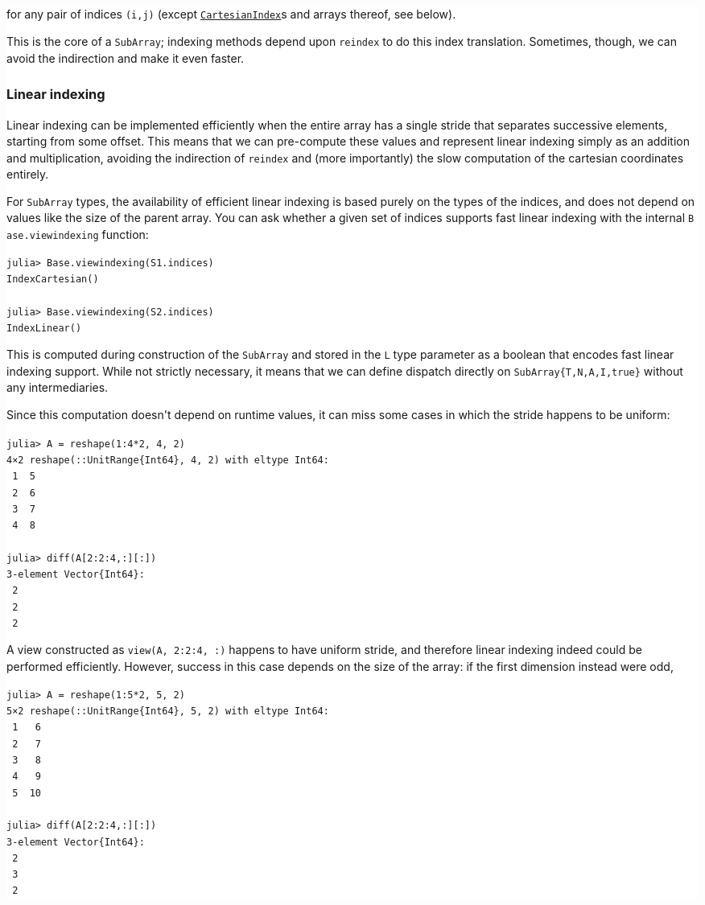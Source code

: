 for any pair of indices `(i,j)` (except [`CartesianIndex`](@ref)s and arrays thereof, see below).

This is the core of a `SubArray`; indexing methods depend upon `reindex` to do this index translation. Sometimes, though, we can avoid the indirection and make it even faster.

### Linear indexing

Linear indexing can be implemented efficiently when the entire array has a single stride that separates successive elements, starting from some offset. This means that we can pre-compute these values and represent linear indexing simply as an addition and multiplication, avoiding the indirection of `reindex` and (more importantly) the slow computation of the cartesian coordinates entirely.

For `SubArray` types, the availability of efficient linear indexing is based purely on the types of the indices, and does not depend on values like the size of the parent array. You can ask whether a given set of indices supports fast linear indexing with the internal `Base.viewindexing` function:

```jldoctest subarray
julia> Base.viewindexing(S1.indices)
IndexCartesian()

julia> Base.viewindexing(S2.indices)
IndexLinear()
```

This is computed during construction of the `SubArray` and stored in the `L` type parameter as a boolean that encodes fast linear indexing support. While not strictly necessary, it means that we can define dispatch directly on `SubArray{T,N,A,I,true}` without any intermediaries.

Since this computation doesn't depend on runtime values, it can miss some cases in which the stride happens to be uniform:

```jldoctest
julia> A = reshape(1:4*2, 4, 2)
4×2 reshape(::UnitRange{Int64}, 4, 2) with eltype Int64:
 1  5
 2  6
 3  7
 4  8

julia> diff(A[2:2:4,:][:])
3-element Vector{Int64}:
 2
 2
 2
```

A view constructed as `view(A, 2:2:4, :)` happens to have uniform stride, and therefore linear indexing indeed could be performed efficiently.  However, success in this case depends on the size of the array: if the first dimension instead were odd,

```jldoctest
julia> A = reshape(1:5*2, 5, 2)
5×2 reshape(::UnitRange{Int64}, 5, 2) with eltype Int64:
 1   6
 2   7
 3   8
 4   9
 5  10

julia> diff(A[2:2:4,:][:])
3-element Vector{Int64}:
 2
 3
 2
```
